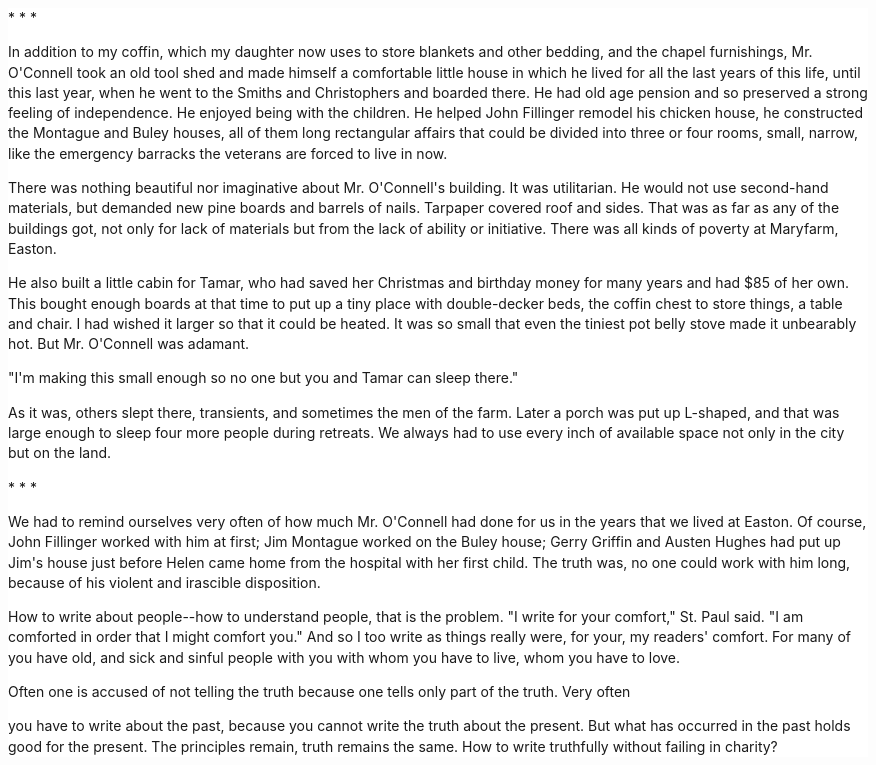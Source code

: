 \* \* \*

In addition to my coffin, which my daughter now uses to store blankets
and other bedding, and the chapel furnishings, Mr. O'Connell took an old
tool shed and made himself a comfortable little house in which he lived
for all the last years of this life, until this last year, when he went
to the Smiths and Christophers and boarded there. He had old age pension
and so preserved a strong feeling of independence. He enjoyed being with
the children. He helped John Fillinger remodel his chicken house, he
constructed the Montague and Buley houses, all of them long rectangular
affairs that could be divided into three or four rooms, small, narrow,
like the emergency barracks the veterans are forced to live in now.

There was nothing beautiful nor imaginative about Mr. O'Connell's
building. It was utilitarian. He would not use second-hand materials,
but demanded new pine boards and barrels of nails. Tarpaper covered roof
and sides. That was as far as any of the buildings got, not only for
lack of materials but from the lack of ability or initiative. There was
all kinds of poverty at Maryfarm, Easton.

He also built a little cabin for Tamar, who had saved her Christmas and
birthday money for many years and had \$85 of her own. This bought
enough boards at that time to put up a tiny place with double-decker
beds, the coffin chest to store things, a table and chair. I had wished
it larger so that it could be heated. It was so small that even the
tiniest pot belly stove made it unbearably hot. But Mr. O'Connell was
adamant.

"I'm making this small enough so no one but you and Tamar can sleep
there."

As it was, others slept there, transients, and sometimes the men of the
farm. Later a porch was put up L-shaped, and that was large enough to
sleep four more people during retreats. We always had to use every inch
of available space not only in the city but on the land.

\* \* \*

We had to remind ourselves very often of how much Mr. O'Connell had done
for us in the years that we lived at Easton. Of course, John Fillinger
worked with him at first; Jim Montague worked on the Buley house; Gerry
Griffin and Austen Hughes had put up Jim's house just before Helen came
home from the hospital with her first child. The truth was, no one could
work with him long, because of his violent and irascible disposition.

How to write about people--how to understand people, that is the
problem. "I write for your comfort," St. Paul said. "I am comforted in
order that I might comfort you." And so I too write as things really
were, for your, my readers' comfort. For many of you have old, and sick
and sinful people with you with whom you have to live, whom you have to
love.

Often one is accused of not telling the truth because one tells only
part of the truth. Very often

you have to write about the past, because you cannot write the truth
about the present. But what has occurred in the past holds good for the
present. The principles remain, truth remains the same. How to write
truthfully without failing in charity?
